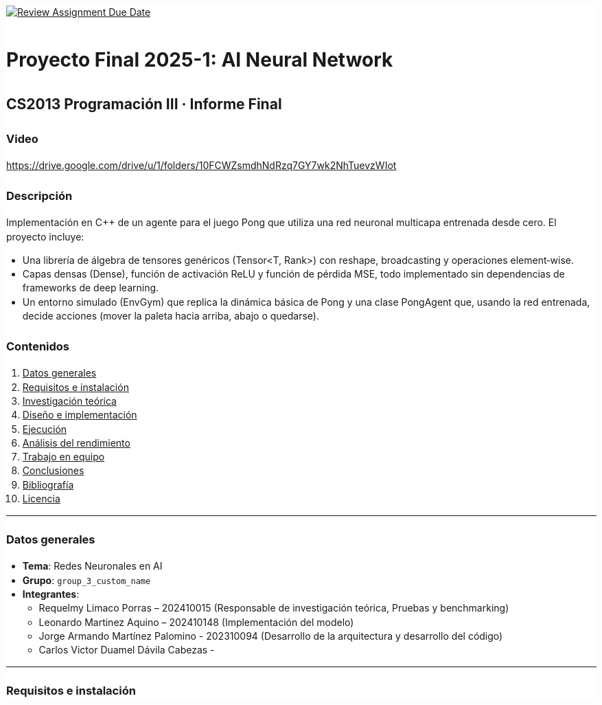 [![Review Assignment Due Date](https://classroom.github.com/assets/deadline-readme-button-22041afd0340ce965d47ae6ef1cefeee28c7c493a6346c4f15d667ab976d596c.svg)](https://classroom.github.com/a/Lj3YlzJp)
# Proyecto Final 2025-1: AI Neural Network
## **CS2013 Programación III** · Informe Final
### **Video**
https://drive.google.com/drive/u/1/folders/10FCWZsmdhNdRzq7GY7wk2NhTuevzWIot

### **Descripción**

Implementación en C++ de un agente para el juego Pong que utiliza una red neuronal multicapa entrenada desde cero. El proyecto incluye:

- Una librería de álgebra de tensores genéricos (Tensor<T, Rank>) con reshape, broadcasting y operaciones element‑wise.  
- Capas densas (Dense), función de activación ReLU y función de pérdida MSE, todo implementado sin dependencias de frameworks de deep learning.  
- Un entorno simulado (EnvGym) que replica la dinámica básica de Pong y una clase PongAgent que, usando la red entrenada, decide acciones (mover la paleta hacia arriba, abajo o quedarse).  

### Contenidos

1. [Datos generales](#datos-generales)
2. [Requisitos e instalación](#requisitos-e-instalación)
3. [Investigación teórica](#1-investigación-teórica)
4. [Diseño e implementación](#2-diseño-e-implementación)
5. [Ejecución](#3-ejecución)
6. [Análisis del rendimiento](#4-análisis-del-rendimiento)
7. [Trabajo en equipo](#5-trabajo-en-equipo)
8. [Conclusiones](#6-conclusiones)
9. [Bibliografía](#7-bibliografía)
10. [Licencia](#licencia)
---

### Datos generales

* **Tema**: Redes Neuronales en AI
* **Grupo**: `group_3_custom_name`
* **Integrantes**:
  * Requelmy Limaco Porras – 202410015 (Responsable de investigación teórica, Pruebas y benchmarking)
  * Leonardo Martinez Aquino – 202410148 (Implementación del modelo)
  * Jorge Armando Martínez Palomino - 202310094 (Desarrollo de la arquitectura y desarrollo del código)
  * Carlos Victor Duamel Dávila Cabezas - 
---

### Requisitos e instalación

